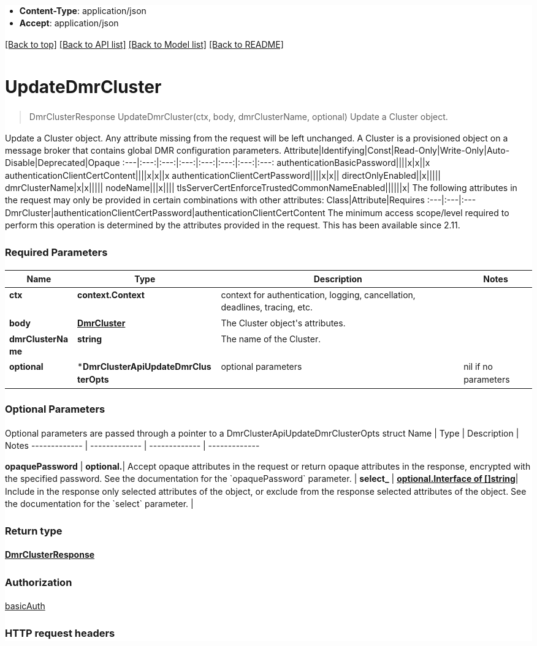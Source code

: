  - **Content-Type**: application/json
 - **Accept**: application/json

[[Back to top]](#) [[Back to API list]](../README.md#documentation-for-api-endpoints) [[Back to Model list]](../README.md#documentation-for-models) [[Back to README]](../README.md)

# **UpdateDmrCluster**
> DmrClusterResponse UpdateDmrCluster(ctx, body, dmrClusterName, optional)
Update a Cluster object.

Update a Cluster object. Any attribute missing from the request will be left unchanged.  A Cluster is a provisioned object on a message broker that contains global DMR configuration parameters.   Attribute|Identifying|Const|Read-Only|Write-Only|Auto-Disable|Deprecated|Opaque :---|:---:|:---:|:---:|:---:|:---:|:---:|:---: authenticationBasicPassword||||x|x||x authenticationClientCertContent||||x|x||x authenticationClientCertPassword||||x|x|| directOnlyEnabled||x||||| dmrClusterName|x|x||||| nodeName|||x|||| tlsServerCertEnforceTrustedCommonNameEnabled||||||x|    The following attributes in the request may only be provided in certain combinations with other attributes:   Class|Attribute|Requires :---|:---|:--- DmrCluster|authenticationClientCertPassword|authenticationClientCertContent    The minimum access scope/level required to perform this operation is determined by the attributes provided in the request.  This has been available since 2.11.

### Required Parameters

Name | Type | Description  | Notes
------------- | ------------- | ------------- | -------------
 **ctx** | **context.Context** | context for authentication, logging, cancellation, deadlines, tracing, etc.
  **body** | [**DmrCluster**](DmrCluster.md)| The Cluster object&#x27;s attributes. | 
  **dmrClusterName** | **string**| The name of the Cluster. | 
 **optional** | ***DmrClusterApiUpdateDmrClusterOpts** | optional parameters | nil if no parameters

### Optional Parameters
Optional parameters are passed through a pointer to a DmrClusterApiUpdateDmrClusterOpts struct
Name | Type | Description  | Notes
------------- | ------------- | ------------- | -------------


 **opaquePassword** | **optional.**| Accept opaque attributes in the request or return opaque attributes in the response, encrypted with the specified password. See the documentation for the &#x60;opaquePassword&#x60; parameter. | 
 **select_** | [**optional.Interface of []string**](string.md)| Include in the response only selected attributes of the object, or exclude from the response selected attributes of the object. See the documentation for the &#x60;select&#x60; parameter. | 

### Return type

[**DmrClusterResponse**](DmrClusterResponse.md)

### Authorization

[basicAuth](../README.md#basicAuth)

### HTTP request headers
